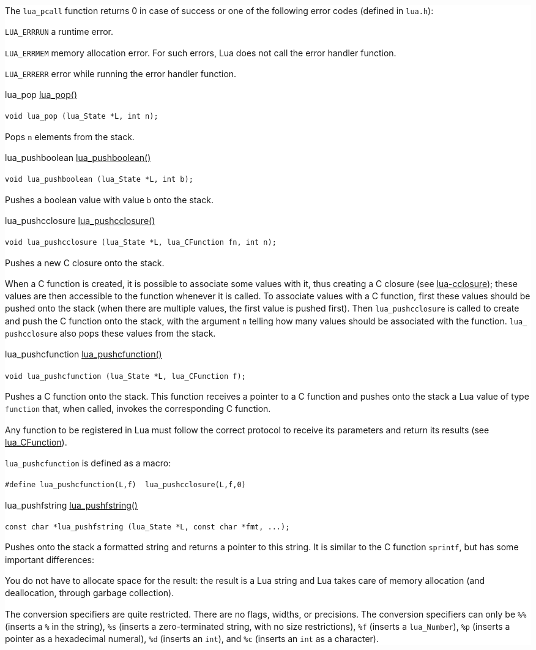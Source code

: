 The `lua_pcall` function returns 0 in case of success or one of the following error codes (defined in `lua.h`):

`LUA_ERRRUN` a runtime error.

`LUA_ERRMEM` memory allocation error. For such errors, Lua does not call the error handler function.

`LUA_ERRERR` error while running the error handler function.

lua_pop [lua_pop()](<https://neovim.io/doc/user/luaref.html#lua_pop()>)

    void lua_pop (lua_State *L, int n);

Pops `n` elements from the stack.

lua_pushboolean [lua_pushboolean()](<https://neovim.io/doc/user/luaref.html#lua_pushboolean()>)

    void lua_pushboolean (lua_State *L, int b);

Pushes a boolean value with value `b` onto the stack.

lua_pushcclosure [lua_pushcclosure()](<https://neovim.io/doc/user/luaref.html#lua_pushcclosure()>)

    void lua_pushcclosure (lua_State *L, lua_CFunction fn, int n);

Pushes a new C closure onto the stack.

When a C function is created, it is possible to associate some values with it, thus creating a C closure (see [lua-cclosure](https://neovim.io/doc/user/luaref.html#lua-cclosure)); these values are then accessible to the function whenever it is called. To associate values with a C function, first these values should be pushed onto the stack (when there are multiple values, the first value is pushed first). Then `lua_pushcclosure` is called to create and push the C function onto the stack, with the argument `n` telling how many values should be associated with the function. `lua_pushcclosure` also pops these values from the stack.

lua_pushcfunction [lua_pushcfunction()](<https://neovim.io/doc/user/luaref.html#lua_pushcfunction()>)

    void lua_pushcfunction (lua_State *L, lua_CFunction f);

Pushes a C function onto the stack. This function receives a pointer to a C function and pushes onto the stack a Lua value of type `function` that, when called, invokes the corresponding C function.

Any function to be registered in Lua must follow the correct protocol to receive its parameters and return its results (see [lua_CFunction](https://neovim.io/doc/user/luaref.html#lua_CFunction)).

`lua_pushcfunction` is defined as a macro:

    #define lua_pushcfunction(L,f)  lua_pushcclosure(L,f,0)

lua_pushfstring [lua_pushfstring()](<https://neovim.io/doc/user/luaref.html#lua_pushfstring()>)

    const char *lua_pushfstring (lua_State *L, const char *fmt, ...);

Pushes onto the stack a formatted string and returns a pointer to this string. It is similar to the C function `sprintf`, but has some important differences:

You do not have to allocate space for the result: the result is a Lua string and Lua takes care of memory allocation (and deallocation, through garbage collection).

The conversion specifiers are quite restricted. There are no flags, widths, or precisions. The conversion specifiers can only be `%%` (inserts a `%` in the string), `%s` (inserts a zero-terminated string, with no size restrictions), `%f` (inserts a `lua_Number`), `%p` (inserts a pointer as a hexadecimal numeral), `%d` (inserts an `int`), and `%c` (inserts an `int` as a character).
